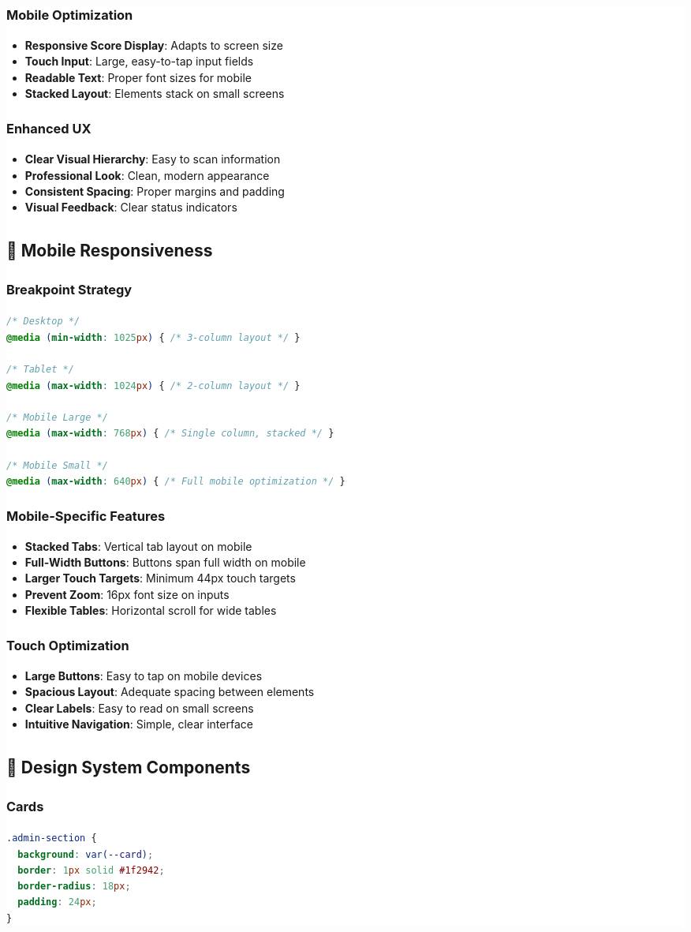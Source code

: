 ### **Mobile Optimization**
- **Responsive Score Display**: Adapts to screen size
- **Touch Input**: Large, easy-to-tap input fields
- **Readable Text**: Proper font sizes for mobile
- **Stacked Layout**: Elements stack on small screens

### **Enhanced UX**
- **Clear Visual Hierarchy**: Easy to scan information
- **Professional Look**: Clean, modern appearance
- **Consistent Spacing**: Proper margins and padding
- **Visual Feedback**: Clear status indicators

## 📱 **Mobile Responsiveness**

### **Breakpoint Strategy**
```css
/* Desktop */
@media (min-width: 1025px) { /* 3-column layout */ }

/* Tablet */
@media (max-width: 1024px) { /* 2-column layout */ }

/* Mobile Large */
@media (max-width: 768px) { /* Single column, stacked */ }

/* Mobile Small */
@media (max-width: 640px) { /* Full mobile optimization */ }
```

### **Mobile-Specific Features**
- **Stacked Tabs**: Vertical tab layout on mobile
- **Full-Width Buttons**: Buttons span full width on mobile
- **Larger Touch Targets**: Minimum 44px touch targets
- **Prevent Zoom**: 16px font size on inputs
- **Flexible Tables**: Horizontal scroll for wide tables

### **Touch Optimization**
- **Large Buttons**: Easy to tap on mobile devices
- **Spacious Layout**: Adequate spacing between elements
- **Clear Labels**: Easy to read on small screens
- **Intuitive Navigation**: Simple, clear interface

## 🎨 **Design System Components**

### **Cards**
```css
.admin-section {
  background: var(--card);
  border: 1px solid #1f2942;
  border-radius: 18px;
  padding: 24px;
}
```
